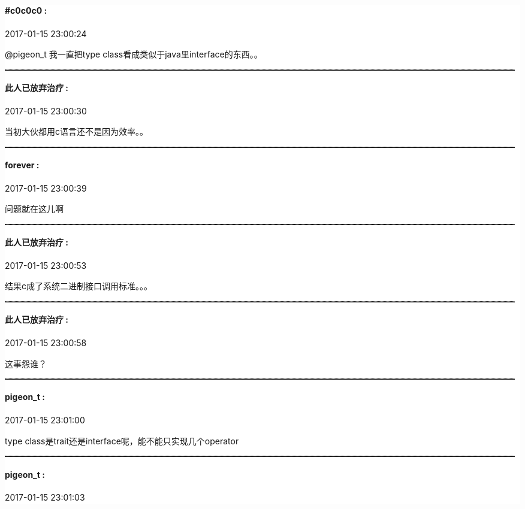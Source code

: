 

#### #c0c0c0 :

<span class="article-duration">2017-01-15 23:00:24</span>

@pigeon_t 我一直把type class看成类似于java里interface的东西。。

<hr style="border-top: 1px dotted grey;width:99%"/>



#### 此人已放弃治疗 :

<span class="article-duration">2017-01-15 23:00:30</span>

当初大伙都用c语言还不是因为效率。。

<hr style="border-top: 1px dotted grey;width:99%"/>



#### forever :

<span class="article-duration">2017-01-15 23:00:39</span>

问题就在这儿啊

<hr style="border-top: 1px dotted grey;width:99%"/>



#### 此人已放弃治疗 :

<span class="article-duration">2017-01-15 23:00:53</span>

结果c成了系统二进制接口调用标准。。。

<hr style="border-top: 1px dotted grey;width:99%"/>



#### 此人已放弃治疗 :

<span class="article-duration">2017-01-15 23:00:58</span>

这事怨谁？

<hr style="border-top: 1px dotted grey;width:99%"/>



#### pigeon_t :

<span class="article-duration">2017-01-15 23:01:00</span>

type class是trait还是interface呢，能不能只实现几个operator

<hr style="border-top: 1px dotted grey;width:99%"/>



#### pigeon_t :

<span class="article-duration">2017-01-15 23:01:03</span>

